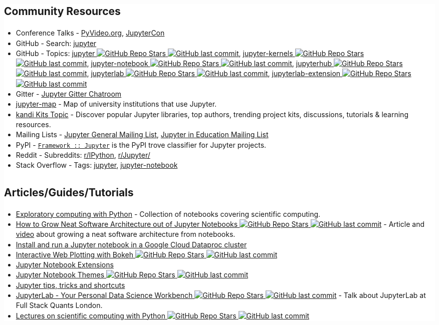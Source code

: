 ## Community Resources

- Conference Talks - [PyVideo.org](http://pyvideo.org/search.html?q=jupyter), [JupyterCon](https://www.youtube.com/playlist?list=PL055Epbe6d5aP6Ru42r7hk68GTSaclYgi)
- GitHub - Search: [jupyter](https://github.com/search?type=Repositories&q=jupyter)
- GitHub - Topics: [jupyter ![GitHub Repo Stars](https://img.shields.io/github/stars/topics/jupyter) ![GitHub last commit](https://img.shields.io/github/last-commit/topics/jupyter)](https://github.com/topics/jupyter), [jupyter-kernels ![GitHub Repo Stars](https://img.shields.io/github/stars/topics/jupyter-kernels) ![GitHub last commit](https://img.shields.io/github/last-commit/topics/jupyter-kernels)](https://github.com/topics/jupyter-kernels), [jupyter-notebook ![GitHub Repo Stars](https://img.shields.io/github/stars/topics/jupyter-notebook) ![GitHub last commit](https://img.shields.io/github/last-commit/topics/jupyter-notebook)](https://github.com/topics/jupyter-notebook), [jupyterhub ![GitHub Repo Stars](https://img.shields.io/github/stars/topics/jupyterhub) ![GitHub last commit](https://img.shields.io/github/last-commit/topics/jupyterhub)](https://github.com/topics/jupyterhub), [jupyterlab ![GitHub Repo Stars](https://img.shields.io/github/stars/topics/jupyterlab) ![GitHub last commit](https://img.shields.io/github/last-commit/topics/jupyterlab)](https://github.com/topics/jupyterlab), [jupyterlab-extension ![GitHub Repo Stars](https://img.shields.io/github/stars/topics/jupyterlab-extension) ![GitHub last commit](https://img.shields.io/github/last-commit/topics/jupyterlab-extension)](https://github.com/topics/jupyterlab-extension)
- Gitter - [Jupyter Gitter Chatroom](https://gitter.im/jupyter/jupyter)
- [jupyter-map](https://elc.github.io/jupyter-map/) - Map of university institutions that use Jupyter.
- [kandi Kits Topic](https://kandi.openweaver.com/explore/jupyter) - Discover popular Jupyter libraries, top authors, trending project kits, discussions, tutorials & learning resources.  
- Mailing Lists - [Jupyter General Mailing List](https://groups.google.com/forum/#!forum/jupyter), [Jupyter in Education Mailing List](https://groups.google.com/forum/#!forum/jupyter-education) 
- PyPI - [``Framework :: Jupyter``](https://pypi.org/search/?&c=Framework+%3A%3A+Jupyter)
is the PyPI trove classifier for Jupyter projects.
- Reddit - Subreddits: [r/IPython](https://www.reddit.com/r/IPython/), [r/Jupyter/](https://www.reddit.com/r/Jupyter/)
- Stack Overflow - Tags: [jupyter](https://stackoverflow.com/questions/tagged/jupyter), [jupyter-notebook](https://stackoverflow.com/questions/tagged/jupyter-notebook)


## Articles/Guides/Tutorials

- [Exploratory computing with Python](http://mbakker7.github.io/exploratory_computing_with_python/) - Collection of notebooks covering scientific computing.
- [How to Grow Neat Software Architecture out of Jupyter Notebooks ![GitHub Repo Stars](https://img.shields.io/github/stars/guillaume-chevalier/How-to-Grow-Neat-Software-Architecture-out-of-Jupyter-Notebooks) ![GitHub last commit](https://img.shields.io/github/last-commit/guillaume-chevalier/How-to-Grow-Neat-Software-Architecture-out-of-Jupyter-Notebooks)](https://github.com/guillaume-chevalier/How-to-Grow-Neat-Software-Architecture-out-of-Jupyter-Notebooks) - Article and [video](https://www.youtube.com/watch?v=K4QN27IKr0g) about growing a neat software architecture from notebooks.
- [Install and run a Jupyter notebook in a Google Cloud Dataproc cluster](https://cloud.google.com/dataproc/docs/tutorials/jupyter-notebook)
- [Interactive Web Plotting with Bokeh ![GitHub Repo Stars](https://img.shields.io/github/stars/bokeh/bokeh-notebooks) ![GitHub last commit](https://img.shields.io/github/last-commit/bokeh/bokeh-notebooks)](https://github.com/bokeh/bokeh-notebooks)
- [Jupyter Notebook Extensions](http://jupyter-contrib-nbextensions.readthedocs.io)
- [Jupyter Notebook Themes ![GitHub Repo Stars](https://img.shields.io/github/stars/dunovank/jupyter-themes) ![GitHub last commit](https://img.shields.io/github/last-commit/dunovank/jupyter-themes)](https://github.com/dunovank/jupyter-themes)
- [Jupyter tips, tricks and shortcuts](https://www.dataquest.io/blog/jupyter-notebook-tips-tricks-shortcuts/)
- [JupyterLab - Your Personal Data Science Workbench ![GitHub Repo Stars](https://img.shields.io/github/stars/markusschanta/talks) ![GitHub last commit](https://img.shields.io/github/last-commit/markusschanta/talks)](https://github.com/markusschanta/talks/tree/master/2018-03%20-%20JupyterLab%20-%20Full%20Stack%20Quants) - Talk about JupyterLab at Full Stack Quants London.
- [Lectures on scientific computing with Python ![GitHub Repo Stars](https://img.shields.io/github/stars/jrjohansson/scientific-python-lectures) ![GitHub last commit](https://img.shields.io/github/last-commit/jrjohansson/scientific-python-lectures)](https://github.com/jrjohansson/scientific-python-lectures)